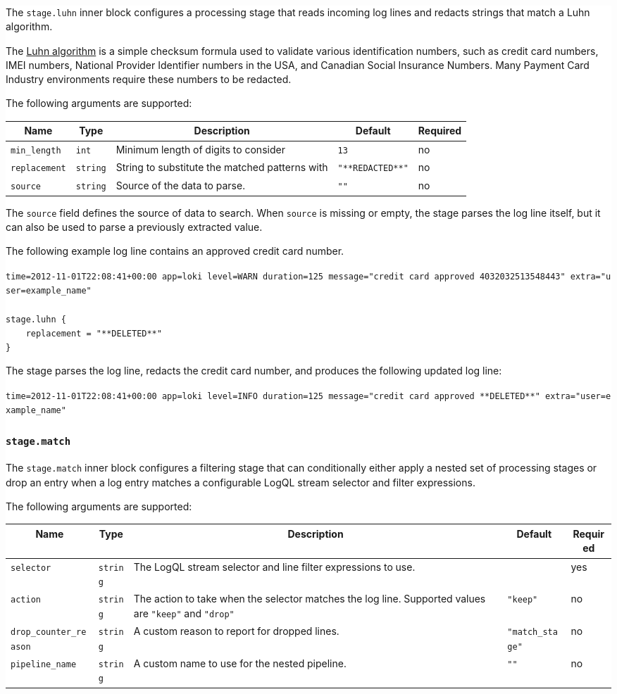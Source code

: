 The `stage.luhn` inner block configures a processing stage that reads incoming log lines and redacts strings that match a Luhn algorithm.

The [Luhn algorithm][] is a simple checksum formula used to validate various identification numbers, such as credit card numbers, IMEI numbers, National Provider Identifier numbers in the USA, and Canadian Social Insurance Numbers.
Many Payment Card Industry environments require these numbers to be redacted.

[Luhn algorithm]: https://en.wikipedia.org/wiki/Luhn_algorithm

The following arguments are supported:

| Name          | Type     | Description                                    | Default          | Required |
| ------------- | -------- | ---------------------------------------------- | ---------------- | -------- |
| `min_length`  | `int`    | Minimum length of digits to consider           | `13`             | no       |
| `replacement` | `string` | String to substitute the matched patterns with | `"**REDACTED**"` | no       |
| `source`      | `string` | Source of the data to parse.                   | `""`             | no       |

The `source` field defines the source of data to search.
When `source` is missing or empty, the stage parses the log line itself, but it can also be used to parse a previously extracted value.

The following example log line contains an approved credit card number.

```alloy
time=2012-11-01T22:08:41+00:00 app=loki level=WARN duration=125 message="credit card approved 4032032513548443" extra="user=example_name"

stage.luhn {
    replacement = "**DELETED**"
}
```

The stage parses the log line, redacts the credit card number, and produces the following updated log line:

```text
time=2012-11-01T22:08:41+00:00 app=loki level=INFO duration=125 message="credit card approved **DELETED**" extra="user=example_name"
```

### `stage.match`

The `stage.match` inner block configures a filtering stage that can conditionally either apply a nested set of processing stages or drop an entry when a log entry matches a configurable LogQL stream selector and filter expressions.

The following arguments are supported:

| Name                  | Type     | Description                                                                                           | Default         | Required |
| --------------------- | -------- | ----------------------------------------------------------------------------------------------------- | --------------- | -------- |
| `selector`            | `string` | The LogQL stream selector and line filter expressions to use.                                         |                 | yes      |
| `action`              | `string` | The action to take when the selector matches the log line. Supported values are `"keep"` and `"drop"` | `"keep"`        | no       |
| `drop_counter_reason` | `string` | A custom reason to report for dropped lines.                                                          | `"match_stage"` | no       |
| `pipeline_name`       | `string` | A custom name to use for the nested pipeline.                                                         | `""`            | no       |


[stage.cri]: #stagecri
[stage.decolorize]: #stagedecolorize
[stage.docker]: #stagedocker
[stage.drop]: #stagedrop
[stage.eventlogmessage]: #stageeventlogmessage
[stage.geoip]: #stagegeoip
[stage.json]: #stagejson
[stage.label_drop]: #stagelabel_drop
[stage.label_keep]: #stagelabel_keep
[stage.labels]: #stagelabels
[stage.limit]: #stagelimit
[stage.logfmt]: #stagelogfmt
[stage.luhn]: #stageluhn
[stage.match]: #stagematch
[stage.metrics]: #stagemetrics
[stage.multiline]: #stagemultiline
[stage.output]: #stageoutput
[stage.pack]: #stagepack
[stage.pattern]: #stagepattern
[stage.regex]: #stageregex
[stage.replace]: #stagereplace
[stage.sampling]: #stagesampling
[stage.static_labels]: #stagestatic_labels
[stage.structured_metadata]: #stagestructured_metadata
[stage.structured_metadata_drop]: #stagestructured_metadata_drop
[stage.template]: #stagetemplate
[stage.tenant]: #stagetenant
[stage.truncate]: #stagetruncate
[stage.timestamp]: #stagetimestamp
[stage.windowsevent]: #stagewindowsevent
[JMESPath expressions]: https://jmespath.site/main/#tutorial
[go-logfmt]: https://github.com/go-logfmt/logfmt
[metric.counter]: #metriccounter
[metric.gauge]: #metricgauge
[metric.histogram]: #metrichistogram
[unpack parser]: https://grafana.com/docs/loki/latest/logql/log_queries/#unpack
[logql pattern]: https://grafana.com/docs/loki/latest/query/log_queries/#pattern
[text/template]: https://pkg.go.dev/text/template
[package]: https://pkg.go.dev/text/template
[sprig package]: http://masterminds.github.io/sprig/
[supported functions]: #supported-functions